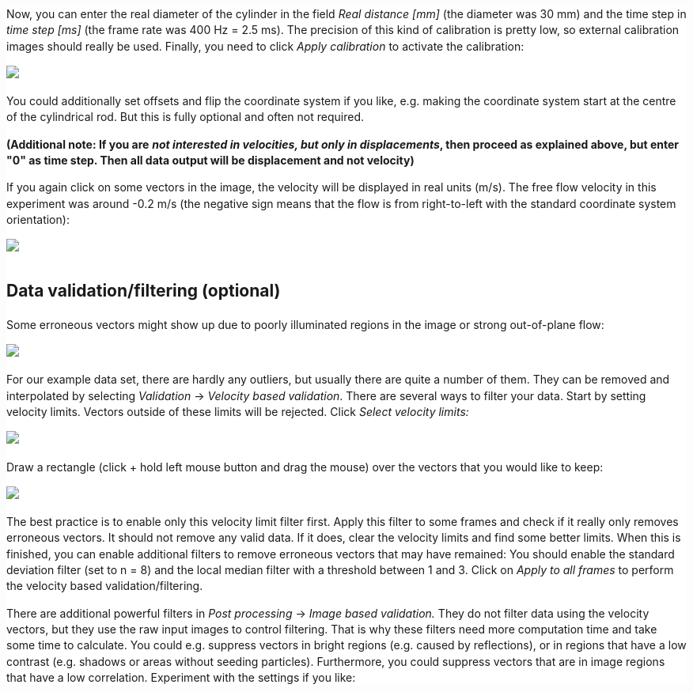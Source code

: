 Now, you can enter the real diameter of the cylinder in the field _Real distance \[mm\]_ (the diameter was 30 mm) and the time step in _time step \[ms\]_ (the frame rate was 400 Hz = 2.5 ms). The precision of this kind of calibration is pretty low, so external calibration images should really be used. Finally, you need to click _Apply calibration_ to activate the calibration:

![](https://github.com/user-attachments/assets/121589d9-dba5-4a00-be2c-8ce8dea3f507)

You could additionally set offsets and flip the coordinate system if you like, e.g. making the coordinate system start at the centre of the cylindrical rod. But this is fully optional and often not required.

**(Additional note: If you are** _**not interested in velocities, but only in displacements**_**, then proceed as explained above, but enter "0" as time step. Then all data output will be displacement and not velocity)**

If you again click on some vectors in the image, the velocity will be displayed in real units (m/s). The free flow velocity in this experiment was around -0.2 m/s (the negative sign means that the flow is from right-to-left with the standard coordinate system orientation):

![](https://github.com/user-attachments/assets/a5da166b-f26f-40e2-87a1-bcf2a0499371)

## Data validation/filtering (optional)
Some erroneous vectors might show up due to poorly illuminated regions in the image or strong out-of-plane flow:

![](https://github.com/user-attachments/assets/672da336-643a-43b4-8925-b9e030c737c3)

For our example data set, there are hardly any outliers, but usually there are quite a number of them. They can be removed and interpolated by selecting _Validation_ -> _Velocity based validation_. There are several ways to filter your data. Start by setting velocity limits. Vectors outside of these limits will be rejected. Click _Select velocity limits:_

![](https://github.com/user-attachments/assets/29995959-fc80-4918-8071-a3f82bcde58e)

Draw a rectangle (click + hold left mouse button and drag the mouse) over the vectors that you would like to keep:

![](https://github.com/user-attachments/assets/f8776008-3803-4be2-8b59-f921a8a88bf0)

The best practice is to enable only this velocity limit filter first. Apply this filter to some frames and check if it really only removes erroneous vectors. It should not remove any valid data. If it does, clear the velocity limits and find some better limits. When this is finished, you can enable additional filters to remove erroneous vectors that may have remained: You should enable the standard deviation filter (set to n = 8) and the local median filter with a threshold between 1 and 3. Click on _Apply to all frames_ to perform the velocity based validation/filtering.

There are additional powerful filters in _Post processing_ -> _Image based validation._ They do not filter data using the velocity vectors, but they use the raw input images to control filtering. That is why these filters need more computation time and take some time to calculate. You could e.g. suppress vectors in bright regions (e.g. caused by reflections), or in regions that have a low contrast (e.g. shadows or areas without seeding particles). Furthermore, you could suppress vectors that are in image regions that have a low correlation. Experiment with the settings if you like:

